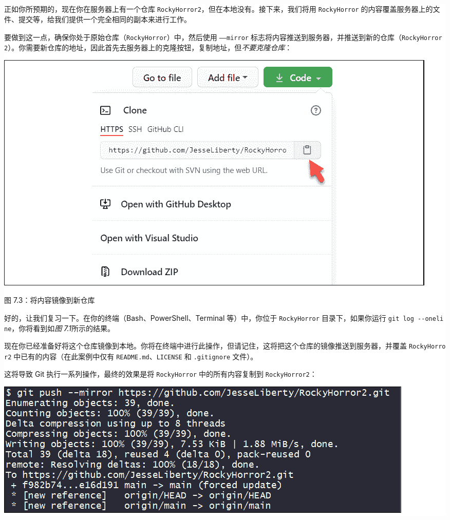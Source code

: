 正如你所预期的，现在你在服务器上有一个仓库 `RockyHorror2`，但在本地没有。接下来，我们将用 `RockyHorror` 的内容覆盖服务器上的文件、提交等，给我们提供一个完全相同的副本来进行工作。

要做到这一点，确保你处于原始仓库（`RockyHorror`）中，然后使用 `––mirror` 标志将内容推送到服务器，并推送到新的仓库（`RockyHorror2`）。你需要新仓库的地址，因此首先去服务器上的克隆按钮，复制地址，但*不要克隆仓库*：

![](img/B17741_07_03.png)

图 7.3：将内容镜像到新仓库

好的，让我们复习一下。在你的终端（Bash、PowerShell、Terminal 等）中，你位于 `RockyHorror` 目录下，如果你运行 `git log --oneline`，你将看到如*图 7.1*所示的结果。

现在你已经准备好将这个仓库镜像到本地。你将在终端中进行此操作，但请记住，这将把这个仓库的镜像推送到服务器，并覆盖 `RockyHorror2` 中已有的内容（在此案例中仅有 `README.md`、`LICENSE` 和 `.gitignore` 文件）。

这将导致 Git 执行一系列操作，最终的效果是将 `RockyHorror` 中的所有内容复制到 `RockyHorror2`：

![](img/B17741_07_04.png)
